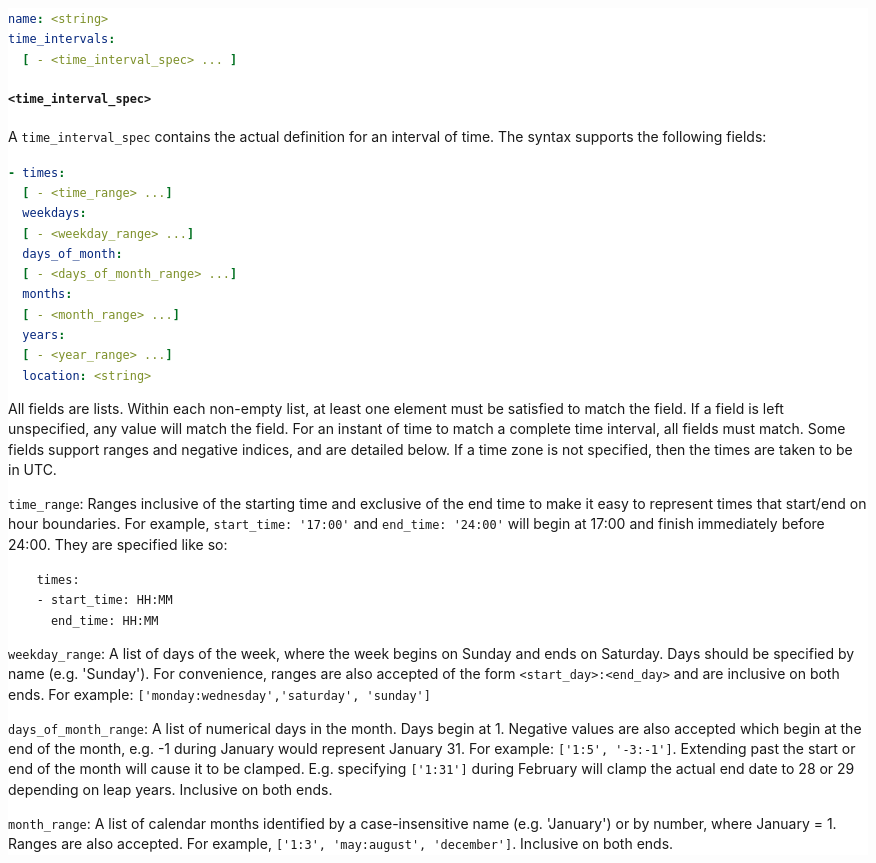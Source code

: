 ```yaml
name: <string>
time_intervals:
  [ - <time_interval_spec> ... ]
```
#### `<time_interval_spec>`

A `time_interval_spec` contains the actual definition for an interval of time. The syntax
supports the following fields:

```yaml
- times:
  [ - <time_range> ...]
  weekdays:
  [ - <weekday_range> ...]
  days_of_month:
  [ - <days_of_month_range> ...]
  months:
  [ - <month_range> ...]
  years:
  [ - <year_range> ...]
  location: <string>
```

All fields are lists. Within each non-empty list, at least one element must be satisfied to match
the field. If a field is left unspecified, any value will match the field. For an instant of time
to match a complete time interval, all fields must match.
Some fields support ranges and negative indices, and are detailed below. If a time zone is not
specified, then the times are taken to be in UTC.

`time_range`: Ranges inclusive of the starting time and exclusive of the end time to
make it easy to represent times that start/end on hour boundaries.
For example, `start_time: '17:00'` and `end_time: '24:00'` will begin at 17:00 and finish
immediately before 24:00. They are specified like so:

        times:
        - start_time: HH:MM
          end_time: HH:MM

`weekday_range`: A list of days of the week, where the week begins on Sunday and ends on Saturday.
Days should be specified by name (e.g. 'Sunday'). For convenience, ranges are also accepted
of the form `<start_day>:<end_day>` and are inclusive on both ends. For example:
`['monday:wednesday','saturday', 'sunday']`

`days_of_month_range`: A list of numerical days in the month. Days begin at 1.
Negative values are also accepted which begin at the end of the month,
e.g. -1 during January would represent January 31. For example: `['1:5', '-3:-1']`.
Extending past the start or end of the month will cause it to be clamped. E.g. specifying
`['1:31']` during February will clamp the actual end date to 28 or 29 depending on leap years.
Inclusive on both ends.

`month_range`: A list of calendar months identified by a case-insensitive name (e.g. 'January') or by number,
where January = 1. Ranges are also accepted. For example, `['1:3', 'may:august', 'december']`.
Inclusive on both ends.
